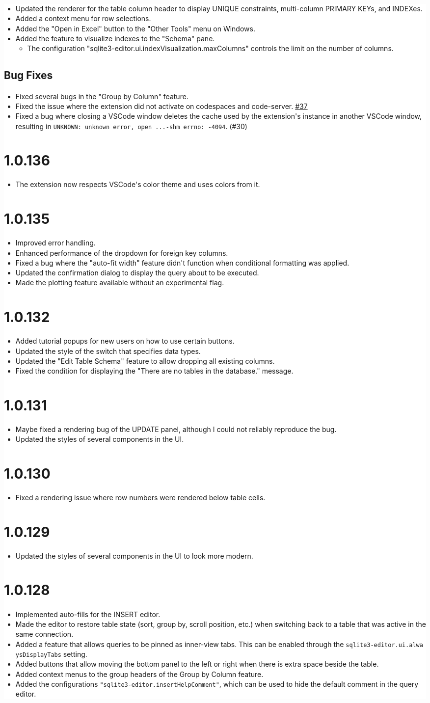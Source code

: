 - Updated the renderer for the table column header to display UNIQUE constraints, multi-column PRIMARY KEYs, and INDEXes.
- Added a context menu for row selections.
- Added the "Open in Excel" button to the "Other Tools" menu on Windows.
- Added the feature to visualize indexes to the "Schema" pane.
  - The configuration "sqlite3-editor.ui.indexVisualization.maxColumns" controls the limit on the number of columns.

## Bug Fixes
- Fixed several bugs in the "Group by Column" feature.
- Fixed the issue where the extension did not activate on codespaces and code-server. [#37](https://github.com/yy0931/sqlite3-editor/issues/37)
- Fixed a bug where closing a VSCode window deletes the cache used by the extension's instance in another VSCode window, resulting in `UNKNOWN: unknown error, open ...-shm errno: -4094`. (#30)

# 1.0.136
- The extension now respects VSCode's color theme and uses colors from it.

# 1.0.135
- Improved error handling.
- Enhanced performance of the dropdown for foreign key columns.
- Fixed a bug where the "auto-fit width" feature didn't function when conditional formatting was applied.
- Updated the confirmation dialog to display the query about to be executed.
- Made the plotting feature available without an experimental flag.

# 1.0.132
- Added tutorial popups for new users on how to use certain buttons.
- Updated the style of the switch that specifies data types.
- Updated the "Edit Table Schema" feature to allow dropping all existing columns.
- Fixed the condition for displaying the "There are no tables in the database." message.

# 1.0.131
- Maybe fixed a rendering bug of the UPDATE panel, although I could not reliably reproduce the bug.
- Updated the styles of several components in the UI.

# 1.0.130
- Fixed a rendering issue where row numbers were rendered below table cells.

# 1.0.129
- Updated the styles of several components in the UI to look more modern.

# 1.0.128
- Implemented auto-fills for the INSERT editor.
- Made the editor to restore table state (sort, group by, scroll position, etc.) when switching back to a table that was active in the same connection.
- Added a feature that allows queries to be pinned as inner-view tabs. This can be enabled through the `sqlite3-editor.ui.alwaysDisplayTabs` setting.
- Added buttons that allow moving the bottom panel to the left or right when there is extra space beside the table.
- Added context menus to the group headers of the Group by Column feature.
- Added the configurations `"sqlite3-editor.insertHelpComment"`, which can be used to hide the default comment in the query editor.
